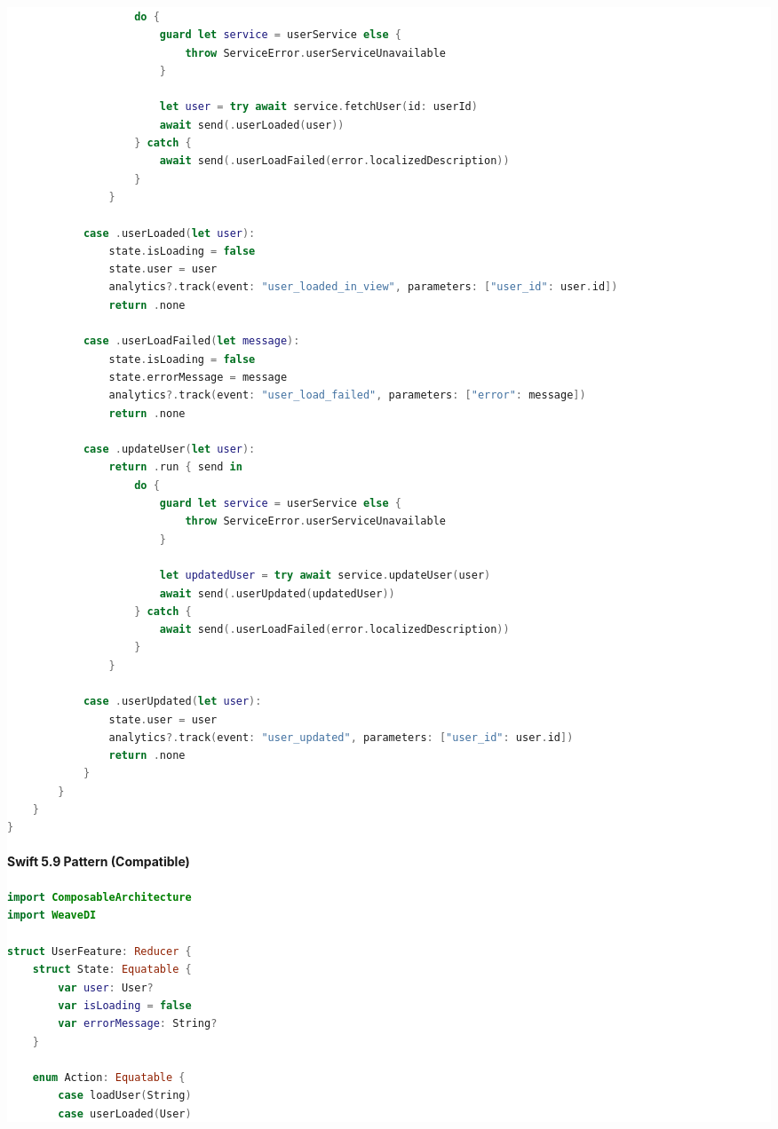 ```swift
                    do {
                        guard let service = userService else {
                            throw ServiceError.userServiceUnavailable
                        }

                        let user = try await service.fetchUser(id: userId)
                        await send(.userLoaded(user))
                    } catch {
                        await send(.userLoadFailed(error.localizedDescription))
                    }
                }

            case .userLoaded(let user):
                state.isLoading = false
                state.user = user
                analytics?.track(event: "user_loaded_in_view", parameters: ["user_id": user.id])
                return .none

            case .userLoadFailed(let message):
                state.isLoading = false
                state.errorMessage = message
                analytics?.track(event: "user_load_failed", parameters: ["error": message])
                return .none

            case .updateUser(let user):
                return .run { send in
                    do {
                        guard let service = userService else {
                            throw ServiceError.userServiceUnavailable
                        }

                        let updatedUser = try await service.updateUser(user)
                        await send(.userUpdated(updatedUser))
                    } catch {
                        await send(.userLoadFailed(error.localizedDescription))
                    }
                }

            case .userUpdated(let user):
                state.user = user
                analytics?.track(event: "user_updated", parameters: ["user_id": user.id])
                return .none
            }
        }
    }
}
```

#### Swift 5.9 Pattern (Compatible)

```swift
import ComposableArchitecture
import WeaveDI

struct UserFeature: Reducer {
    struct State: Equatable {
        var user: User?
        var isLoading = false
        var errorMessage: String?
    }

    enum Action: Equatable {
        case loadUser(String)
        case userLoaded(User)
```